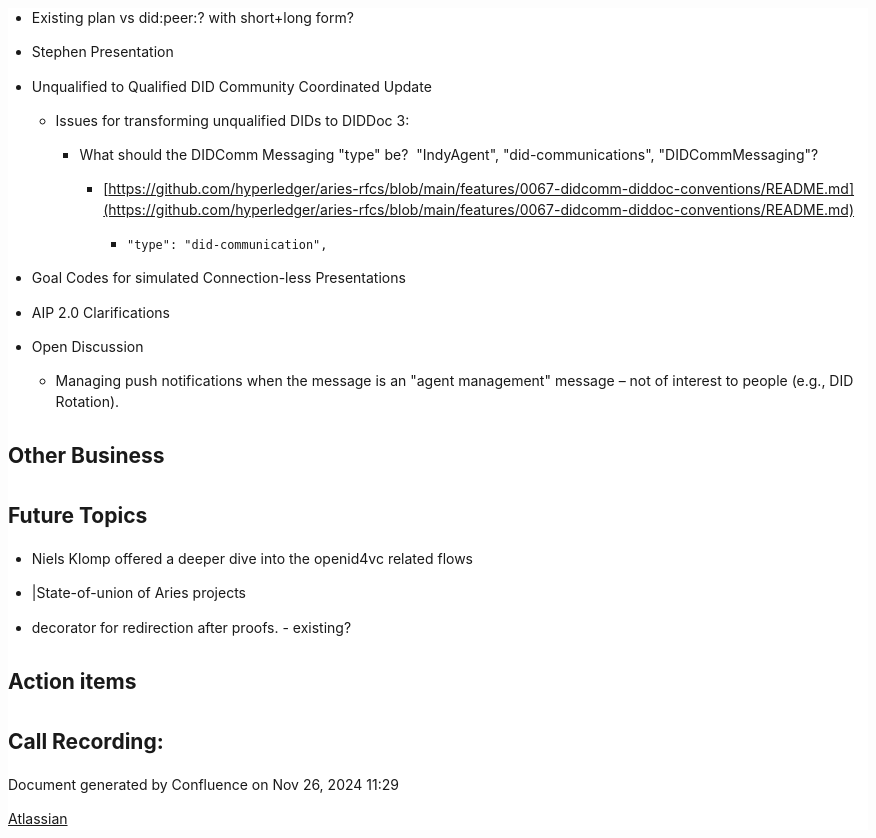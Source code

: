   - Existing plan vs did:peer:? with short+long form?
  - Stephen Presentation
  - Unqualified to Qualified DID Community Coordinated Update
    
    - Issues for transforming unqualified DIDs to DIDDoc 3:
      
      - What should the DIDComm Messaging "type" be?  "IndyAgent", "did-communications", "DIDCommMessaging"?
        
        - [https://github.com/hyperledger/aries-rfcs/blob/main/features/0067-didcomm-diddoc-conventions/README.md](https://github.com/hyperledger/aries-rfcs/blob/main/features/0067-didcomm-diddoc-conventions/README.md)
          
          - ```
            "type": "did-communication",
            ```
  - Goal Codes for simulated Connection-less Presentations
  - AIP 2.0 Clarifications
- Open Discussion
  
  - Managing push notifications when the message is an "agent management" message – not of interest to people (e.g., DID Rotation).

## Other Business

## Future Topics

- Niels Klomp offered a deeper dive into the openid4vc related flows



- |State-of-union of Aries projects
- decorator for redirection after proofs. - existing?

## Action items

## Call Recording:

Document generated by Confluence on Nov 26, 2024 11:29

[Atlassian](http://www.atlassian.com/)
